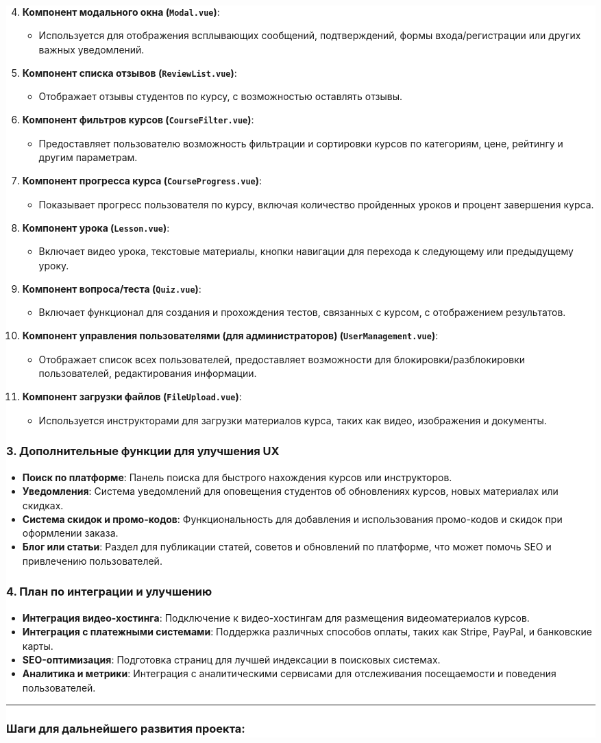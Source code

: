 4. **Компонент модального окна (`Modal.vue`)**:
   - Используется для отображения всплывающих сообщений, подтверждений, формы входа/регистрации или других важных уведомлений.

5. **Компонент списка отзывов (`ReviewList.vue`)**:
   - Отображает отзывы студентов по курсу, с возможностью оставлять отзывы.

6. **Компонент фильтров курсов (`CourseFilter.vue`)**:
   - Предоставляет пользователю возможность фильтрации и сортировки курсов по категориям, цене, рейтингу и другим параметрам.

7. **Компонент прогресса курса (`CourseProgress.vue`)**:
   - Показывает прогресс пользователя по курсу, включая количество пройденных уроков и процент завершения курса.

8. **Компонент урока (`Lesson.vue`)**:
   - Включает видео урока, текстовые материалы, кнопки навигации для перехода к следующему или предыдущему уроку.

9. **Компонент вопроса/теста (`Quiz.vue`)**:
   - Включает функционал для создания и прохождения тестов, связанных с курсом, с отображением результатов.

10. **Компонент управления пользователями (для администраторов) (`UserManagement.vue`)**:
    - Отображает список всех пользователей, предоставляет возможности для блокировки/разблокировки пользователей, редактирования информации.

11. **Компонент загрузки файлов (`FileUpload.vue`)**:
    - Используется инструкторами для загрузки материалов курса, таких как видео, изображения и документы.

### 3. Дополнительные функции для улучшения UX

- **Поиск по платформе**: Панель поиска для быстрого нахождения курсов или инструкторов.
- **Уведомления**: Система уведомлений для оповещения студентов об обновлениях курсов, новых материалах или скидках.
- **Система скидок и промо-кодов**: Функциональность для добавления и использования промо-кодов и скидок при оформлении заказа.
- **Блог или статьи**: Раздел для публикации статей, советов и обновлений по платформе, что может помочь SEO и привлечению пользователей.

### 4. План по интеграции и улучшению

- **Интеграция видео-хостинга**: Подключение к видео-хостингам для размещения видеоматериалов курсов.
- **Интеграция с платежными системами**: Поддержка различных способов оплаты, таких как Stripe, PayPal, и банковские карты.
- **SEO-оптимизация**: Подготовка страниц для лучшей индексации в поисковых системах.
- **Аналитика и метрики**: Интеграция с аналитическими сервисами для отслеживания посещаемости и поведения пользователей.



--- 


### Шаги для дальнейшего развития проекта:

